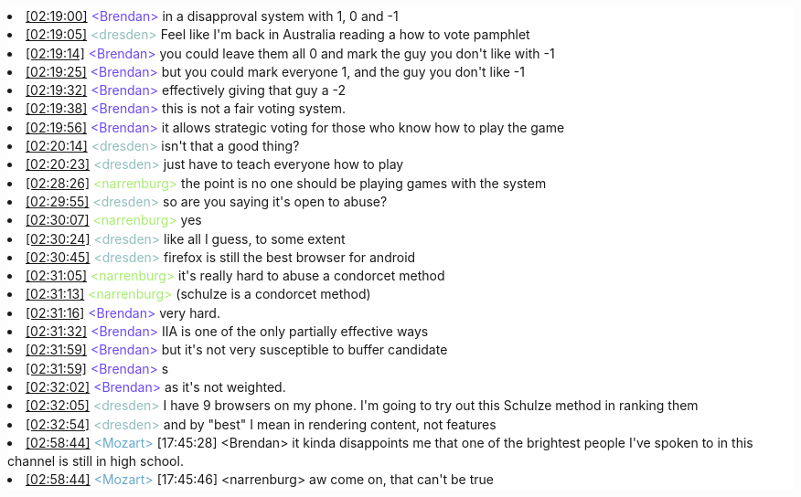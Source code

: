 <li class="logitem"><a href="#02:19:00" name="02:19:00" class="time">[02:19:00]</a> <span class="person" style="color:#6e49f3">&lt;Brendan&gt;</span> in a disapproval system with 1, 0 and -1 </li>
<li class="logitem"><a href="#02:19:05" name="02:19:05" class="time">[02:19:05]</a> <span class="person" style="color:#90bebd">&lt;dresden&gt;</span> Feel like I'm back in Australia reading a how to vote pamphlet </li>
<li class="logitem"><a href="#02:19:14" name="02:19:14" class="time">[02:19:14]</a> <span class="person" style="color:#6e49f3">&lt;Brendan&gt;</span> you could leave them all 0 and mark the guy you don't like with -1  </li>
<li class="logitem"><a href="#02:19:25" name="02:19:25" class="time">[02:19:25]</a> <span class="person" style="color:#6e49f3">&lt;Brendan&gt;</span> but you could mark everyone 1, and the guy you don't like -1 </li>
<li class="logitem"><a href="#02:19:32" name="02:19:32" class="time">[02:19:32]</a> <span class="person" style="color:#6e49f3">&lt;Brendan&gt;</span> effectively giving that guy a -2 </li>
<li class="logitem"><a href="#02:19:38" name="02:19:38" class="time">[02:19:38]</a> <span class="person" style="color:#6e49f3">&lt;Brendan&gt;</span> this is not a fair voting system. </li>
<li class="logitem"><a href="#02:19:56" name="02:19:56" class="time">[02:19:56]</a> <span class="person" style="color:#6e49f3">&lt;Brendan&gt;</span> it allows strategic voting for those who know how to play the game </li>
<li class="logitem"><a href="#02:20:14" name="02:20:14" class="time">[02:20:14]</a> <span class="person" style="color:#90bebd">&lt;dresden&gt;</span> isn't that a good thing? </li>
<li class="logitem"><a href="#02:20:23" name="02:20:23" class="time">[02:20:23]</a> <span class="person" style="color:#90bebd">&lt;dresden&gt;</span> just have to teach everyone how to play </li>
<li class="logitem"><a href="#02:28:26" name="02:28:26" class="time">[02:28:26]</a> <span class="person" style="color:#a8ec6e">&lt;narrenburg&gt;</span> the point is no one should be playing games with the system </li>
<li class="logitem"><a href="#02:29:55" name="02:29:55" class="time">[02:29:55]</a> <span class="person" style="color:#90bebd">&lt;dresden&gt;</span> so are you saying it's open to abuse? </li>
<li class="logitem"><a href="#02:30:07" name="02:30:07" class="time">[02:30:07]</a> <span class="person" style="color:#a8ec6e">&lt;narrenburg&gt;</span> yes </li>
<li class="logitem"><a href="#02:30:24" name="02:30:24" class="time">[02:30:24]</a> <span class="person" style="color:#90bebd">&lt;dresden&gt;</span> like all I guess, to some extent </li>
<li class="logitem"><a href="#02:30:45" name="02:30:45" class="time">[02:30:45]</a> <span class="person" style="color:#90bebd">&lt;dresden&gt;</span> firefox is still the best browser for android </li>
<li class="logitem"><a href="#02:31:05" name="02:31:05" class="time">[02:31:05]</a> <span class="person" style="color:#a8ec6e">&lt;narrenburg&gt;</span> it's really hard to abuse a condorcet method </li>
<li class="logitem"><a href="#02:31:13" name="02:31:13" class="time">[02:31:13]</a> <span class="person" style="color:#a8ec6e">&lt;narrenburg&gt;</span> (schulze is a condorcet method) </li>
<li class="logitem"><a href="#02:31:16" name="02:31:16" class="time">[02:31:16]</a> <span class="person" style="color:#6e49f3">&lt;Brendan&gt;</span> very hard. </li>
<li class="logitem"><a href="#02:31:32" name="02:31:32" class="time">[02:31:32]</a> <span class="person" style="color:#6e49f3">&lt;Brendan&gt;</span> IIA is one of the only partially effective ways </li>
<li class="logitem"><a href="#02:31:59" name="02:31:59" class="time">[02:31:59]</a> <span class="person" style="color:#6e49f3">&lt;Brendan&gt;</span> but it's not very susceptible to buffer candidate  </li>
<li class="logitem"><a href="#02:31:59" name="02:31:59" class="time">[02:31:59]</a> <span class="person" style="color:#6e49f3">&lt;Brendan&gt;</span> s </li>
<li class="logitem"><a href="#02:32:02" name="02:32:02" class="time">[02:32:02]</a> <span class="person" style="color:#6e49f3">&lt;Brendan&gt;</span> as it's not weighted. </li>
<li class="logitem"><a href="#02:32:05" name="02:32:05" class="time">[02:32:05]</a> <span class="person" style="color:#90bebd">&lt;dresden&gt;</span> I have 9 browsers on my phone. I'm going to try out this Schulze method in ranking them </li>
<li class="logitem"><a href="#02:32:54" name="02:32:54" class="time">[02:32:54]</a> <span class="person" style="color:#90bebd">&lt;dresden&gt;</span> and by "best" I mean in rendering content, not features </li>
<li class="logitem"><a href="#02:58:44" name="02:58:44" class="time">[02:58:44]</a> <span class="person" style="color:#67a9cd">&lt;Mozart&gt;</span> [17:45:28] &lt;Brendan&gt; it kinda disappoints me that one of the brightest people I've spoken to in this channel is still in high school. </li>
<li class="logitem"><a href="#02:58:44" name="02:58:44" class="time">[02:58:44]</a> <span class="person" style="color:#67a9cd">&lt;Mozart&gt;</span> [17:45:46] &lt;narrenburg&gt; aw come on, that can't be true </li>